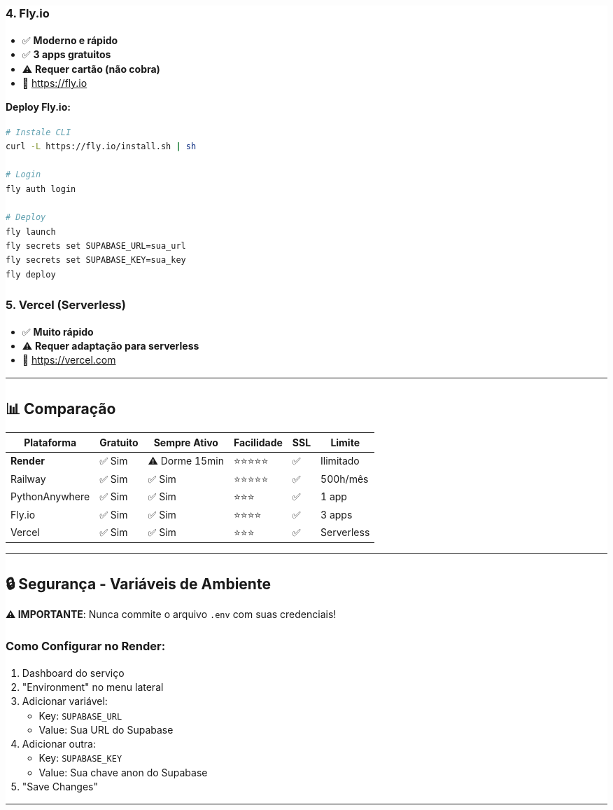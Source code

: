 ### **4. Fly.io**

- ✅ **Moderno e rápido**
- ✅ **3 apps gratuitos**
- ⚠️ **Requer cartão (não cobra)**
- 🔗 https://fly.io

**Deploy Fly.io:**
```bash
# Instale CLI
curl -L https://fly.io/install.sh | sh

# Login
fly auth login

# Deploy
fly launch
fly secrets set SUPABASE_URL=sua_url
fly secrets set SUPABASE_KEY=sua_key
fly deploy
```

### **5. Vercel (Serverless)**

- ✅ **Muito rápido**
- ⚠️ **Requer adaptação para serverless**
- 🔗 https://vercel.com

---

## 📊 Comparação

| Plataforma | Gratuito | Sempre Ativo | Facilidade | SSL | Limite |
|------------|----------|--------------|------------|-----|--------|
| **Render** | ✅ Sim | ⚠️ Dorme 15min | ⭐⭐⭐⭐⭐ | ✅ | Ilimitado |
| Railway | ✅ Sim | ✅ Sim | ⭐⭐⭐⭐⭐ | ✅ | 500h/mês |
| PythonAnywhere | ✅ Sim | ✅ Sim | ⭐⭐⭐ | ✅ | 1 app |
| Fly.io | ✅ Sim | ✅ Sim | ⭐⭐⭐⭐ | ✅ | 3 apps |
| Vercel | ✅ Sim | ✅ Sim | ⭐⭐⭐ | ✅ | Serverless |

---

## 🔒 Segurança - Variáveis de Ambiente

**⚠️ IMPORTANTE**: Nunca commite o arquivo `.env` com suas credenciais!

### **Como Configurar no Render:**

1. Dashboard do serviço
2. "Environment" no menu lateral
3. Adicionar variável:
   - Key: `SUPABASE_URL`
   - Value: Sua URL do Supabase
4. Adicionar outra:
   - Key: `SUPABASE_KEY`
   - Value: Sua chave anon do Supabase
5. "Save Changes"

---